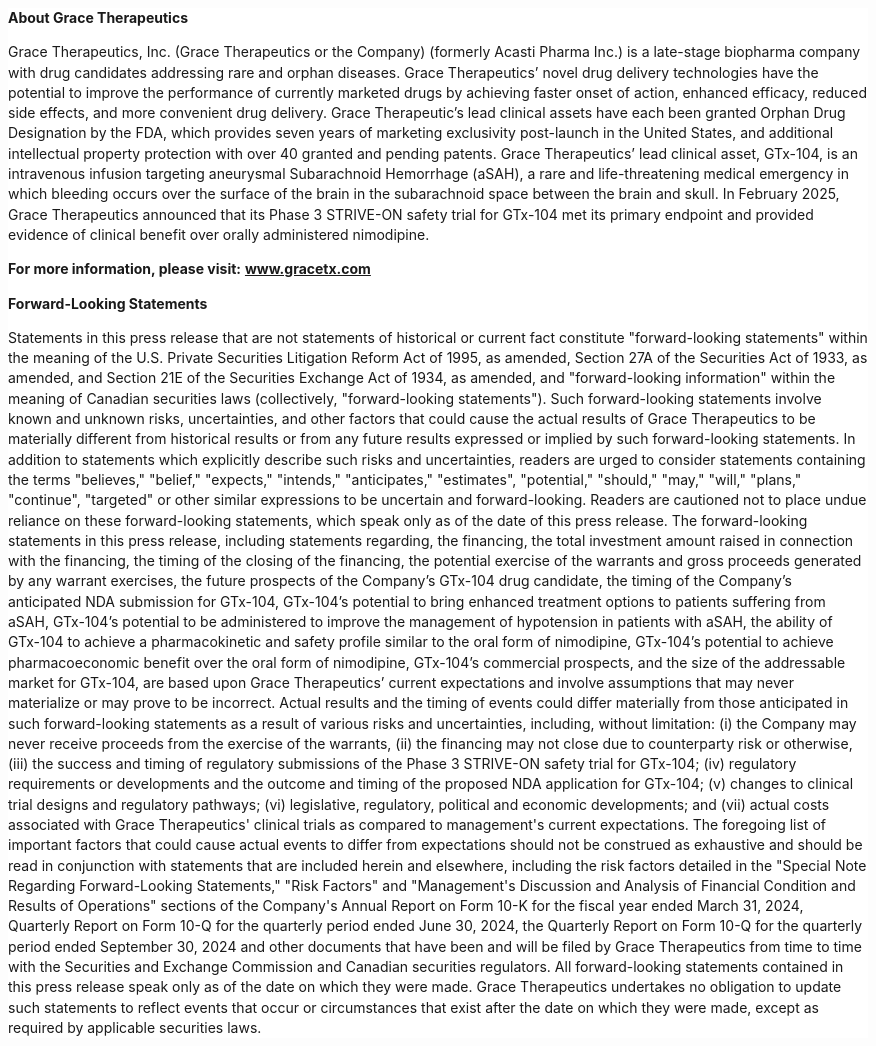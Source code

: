**About Grace Therapeutics**

Grace Therapeutics, Inc. (Grace Therapeutics or the Company) (formerly Acasti Pharma Inc.) is a late-stage biopharma company with drug candidates addressing rare and orphan diseases. Grace Therapeutics’ novel drug delivery technologies have the potential to improve the performance of currently marketed drugs by achieving faster onset of action, enhanced efficacy, reduced side effects, and more convenient drug delivery. Grace Therapeutic’s lead clinical assets have each been granted Orphan Drug Designation by the FDA, which provides seven years of marketing exclusivity post-launch in the United States, and additional intellectual property protection with over 40 granted and pending patents. Grace Therapeutics’ lead clinical asset, GTx-104, is an intravenous infusion targeting aneurysmal Subarachnoid Hemorrhage (aSAH), a rare and life-threatening medical emergency in which bleeding occurs over the surface of the brain in the subarachnoid space between the brain and skull. In February 2025, Grace Therapeutics announced that its Phase 3 STRIVE-ON safety trial for GTx-104 met its primary endpoint and provided evidence of clinical benefit over orally administered nimodipine.

**For more information, please visit:** **www.gracetx.com**

**Forward-Looking Statements**

Statements in this press release that are not statements of historical or current fact constitute "forward-looking statements" within the meaning of the U.S. Private Securities Litigation Reform Act of 1995, as amended, Section 27A of the Securities Act of 1933, as amended, and Section 21E of the Securities Exchange Act of 1934, as amended, and "forward-looking information" within the meaning of Canadian securities laws (collectively, "forward-looking statements"). Such forward-looking statements involve known and unknown risks, uncertainties, and other factors that could cause the actual results of Grace Therapeutics to be materially different from historical results or from any future results expressed or implied by such forward-looking statements. In addition to statements which explicitly describe such risks and uncertainties, readers are urged to consider statements containing the terms "believes," "belief," "expects," "intends," "anticipates," "estimates", "potential," "should," "may," "will," "plans," "continue", "targeted" or other similar expressions to be uncertain and forward-looking. Readers are cautioned not to place undue reliance on these forward-looking statements, which speak only as of the date of this press release. The forward-looking statements in this press release, including statements regarding, the financing, the total investment amount raised in connection with the financing, the timing of the closing of the financing, the potential exercise of the warrants and gross proceeds generated by any warrant exercises, the future prospects of the Company’s GTx-104 drug candidate, the timing of the Company’s anticipated NDA submission for GTx-104, GTx-104’s potential to bring enhanced treatment options to patients suffering from aSAH, GTx-104’s potential to be administered to improve the management of hypotension in patients with aSAH, the ability of GTx-104 to achieve a pharmacokinetic and safety profile similar to the oral form of nimodipine, GTx-104’s potential to achieve pharmacoeconomic benefit over the oral form of nimodipine, GTx-104’s commercial prospects, and the size of the addressable market for GTx-104, are based upon Grace Therapeutics’ current expectations and involve assumptions that may never materialize or may prove to be incorrect. Actual results and the timing of events could differ materially from those anticipated in such forward-looking statements as a result of various risks and uncertainties, including, without limitation: (i) the Company may never receive proceeds from the exercise of the warrants, (ii) the financing may not close due to counterparty risk or otherwise, (iii) the success and timing of regulatory submissions of the Phase 3 STRIVE-ON safety trial for GTx-104; (iv) regulatory requirements or developments and the outcome and timing of the proposed NDA application for GTx-104; (v) changes to clinical trial designs and regulatory pathways; (vi) legislative, regulatory, political and economic developments; and (vii) actual costs associated with Grace Therapeutics' clinical trials as compared to management's current expectations. The foregoing list of important factors that could cause actual events to differ from expectations should not be construed as exhaustive and should be read in conjunction with statements that are included herein and elsewhere, including the risk factors detailed in the "Special Note Regarding Forward-Looking Statements," "Risk Factors" and "Management's Discussion and Analysis of Financial Condition and Results of Operations" sections of the Company's Annual Report on Form 10-K for the fiscal year ended March 31, 2024, Quarterly Report on Form 10-Q for the quarterly period ended June 30, 2024, the Quarterly Report on Form 10-Q for the quarterly period ended September 30, 2024 and other documents that have been and will be filed by Grace Therapeutics from time to time with the Securities and Exchange Commission and Canadian securities regulators. All forward-looking statements contained in this press release speak only as of the date on which they were made. Grace Therapeutics undertakes no obligation to update such statements to reflect events that occur or circumstances that exist after the date on which they were made, except as required by applicable securities laws.
